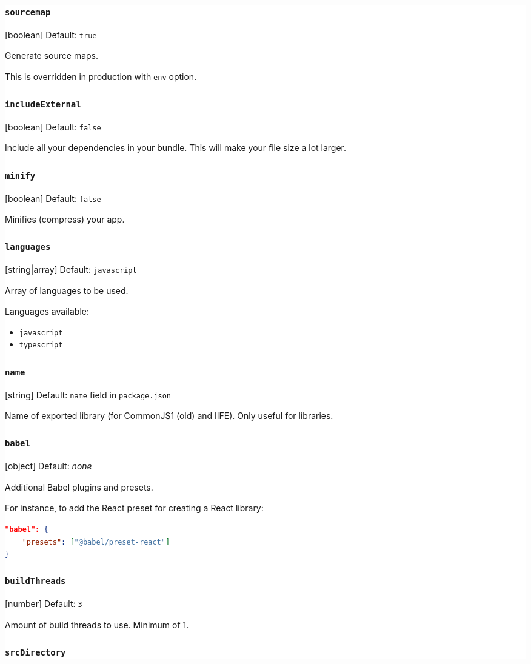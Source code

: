 ### `sourcemap`

[boolean] Default: `true`

Generate source maps.

This is overridden in production with [`env`](#env) option.

### `includeExternal`

[boolean] Default: `false`

Include all your dependencies in your bundle. This will make your file size a lot larger.

### `minify`

[boolean] Default: `false`

Minifies (compress) your app.

### `languages`

[string|array] Default: `javascript`

Array of languages to be used.

Languages available:

* `javascript`
* `typescript`

### `name`

[string] Default: `name` field in `package.json`

Name of exported library (for CommonJS1 (old) and IIFE). Only useful for libraries.

### `babel`

[object] Default: _none_

Additional Babel plugins and presets.

For instance, to add the React preset for creating a React library:

```json
"babel": {
    "presets": ["@babel/preset-react"]
}
```

### `buildThreads`

[number] Default: `3`

Amount of build threads to use. Minimum of 1.

### `srcDirectory`
